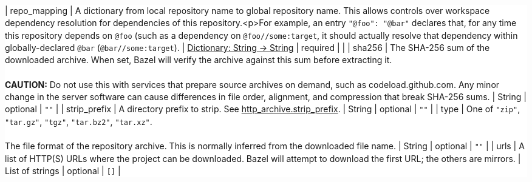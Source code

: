 | <a id="http_archive-repo_mapping"></a>repo_mapping |  A dictionary from local repository name to global repository name. This allows controls over workspace dependency resolution for dependencies of this repository.&lt;p&gt;For example, an entry <code>"@foo": "@bar"</code> declares that, for any time this repository depends on <code>@foo</code> (such as a dependency on <code>@foo//some:target</code>, it should actually resolve that dependency within globally-declared <code>@bar</code> (<code>@bar//some:target</code>).   | <a href="https://bazel.build/rules/lib/dict">Dictionary: String -> String</a> | required |  |
| <a id="http_archive-sha256"></a>sha256 |  The SHA-256 sum of the downloaded archive. When set, Bazel will verify the             archive against this sum before extracting it.<br><br>            **CAUTION:** Do not use this with services that prepare source archives on             demand, such as codeload.github.com. Any minor change in the server software             can cause differences in file order, alignment, and compression that break             SHA-256 sums.   | String | optional | <code>""</code> |
| <a id="http_archive-strip_prefix"></a>strip_prefix |  A directory prefix to strip. See [http_archive.strip_prefix].   | String | optional | <code>""</code> |
| <a id="http_archive-type"></a>type |  One of <code>"zip"</code>, <code>"tar.gz"</code>, <code>"tgz"</code>, <code>"tar.bz2"</code>, <code>"tar.xz"</code>.<br><br>            The file format of the repository archive. This is normally inferred from             the downloaded file name.   | String | optional | <code>""</code> |
| <a id="http_archive-urls"></a>urls |  A list of HTTP(S) URLs where the project can be downloaded. Bazel will             attempt to download the first URL; the others are mirrors.   | List of strings | optional | <code>[]</code> |




[http_archive.strip_prefix]: https://docs.bazel.build/versions/master/be/workspace.html#http_archive.strip_prefix
[native git_repository rule]: https://docs.bazel.build/versions/master/be/workspace.html#git_repository
[native http_archive rule]: https://docs.bazel.build/versions/master/be/workspace.html#http_archive
[manifest.bzl]: third_party/manifest.bzl
[Directives]: /README.rst#directives
[@bazel_tools//tools/build_defs/repo:git.bzl]: https://github.com/bazelbuild/bazel/blob/master/tools/build_defs/repo/git.bzl
[@bazel_tools//tools/build_defs/repo:http.bzl]: https://github.com/bazelbuild/bazel/blob/master/tools/build_defs/repo/http.bzl